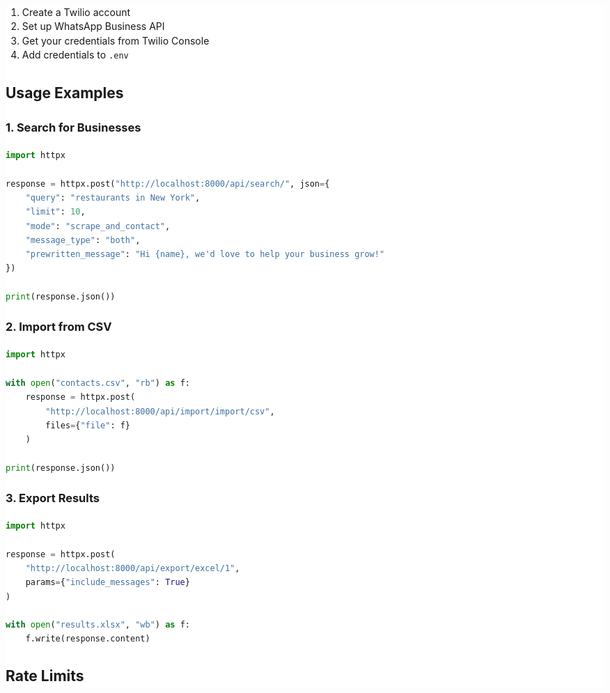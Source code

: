1. Create a Twilio account
2. Set up WhatsApp Business API
3. Get your credentials from Twilio Console
4. Add credentials to `.env`

## Usage Examples

### 1. Search for Businesses

```python
import httpx

response = httpx.post("http://localhost:8000/api/search/", json={
    "query": "restaurants in New York",
    "limit": 10,
    "mode": "scrape_and_contact",
    "message_type": "both",
    "prewritten_message": "Hi {name}, we'd love to help your business grow!"
})

print(response.json())
```

### 2. Import from CSV

```python
import httpx

with open("contacts.csv", "rb") as f:
    response = httpx.post(
        "http://localhost:8000/api/import/import/csv",
        files={"file": f}
    )

print(response.json())
```

### 3. Export Results

```python
import httpx

response = httpx.post(
    "http://localhost:8000/api/export/excel/1",
    params={"include_messages": True}
)

with open("results.xlsx", "wb") as f:
    f.write(response.content)
```

## Rate Limits
